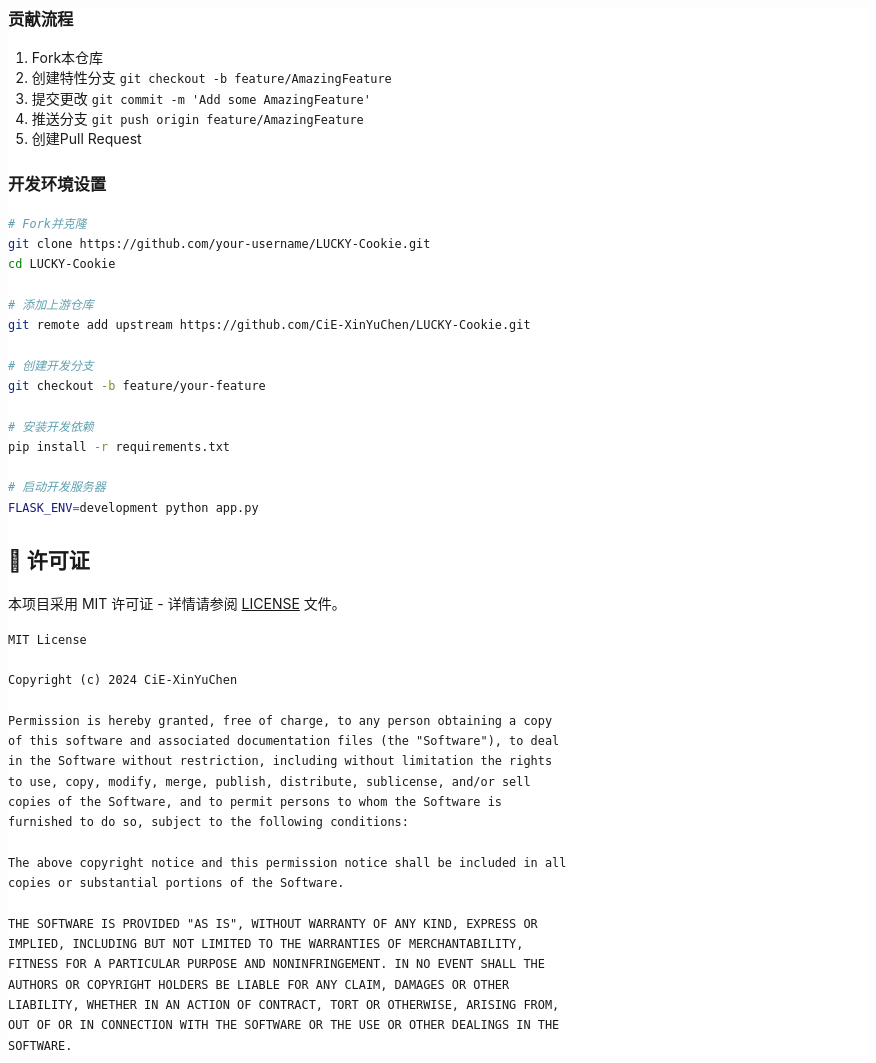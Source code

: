 ### 贡献流程
1. Fork本仓库
2. 创建特性分支 `git checkout -b feature/AmazingFeature`
3. 提交更改 `git commit -m 'Add some AmazingFeature'`
4. 推送分支 `git push origin feature/AmazingFeature`
5. 创建Pull Request

### 开发环境设置
```bash
# Fork并克隆
git clone https://github.com/your-username/LUCKY-Cookie.git
cd LUCKY-Cookie

# 添加上游仓库
git remote add upstream https://github.com/CiE-XinYuChen/LUCKY-Cookie.git

# 创建开发分支
git checkout -b feature/your-feature

# 安装开发依赖
pip install -r requirements.txt

# 启动开发服务器
FLASK_ENV=development python app.py
```

## 📜 许可证

本项目采用 MIT 许可证 - 详情请参阅 [LICENSE](LICENSE) 文件。

```
MIT License

Copyright (c) 2024 CiE-XinYuChen

Permission is hereby granted, free of charge, to any person obtaining a copy
of this software and associated documentation files (the "Software"), to deal
in the Software without restriction, including without limitation the rights
to use, copy, modify, merge, publish, distribute, sublicense, and/or sell
copies of the Software, and to permit persons to whom the Software is
furnished to do so, subject to the following conditions:

The above copyright notice and this permission notice shall be included in all
copies or substantial portions of the Software.

THE SOFTWARE IS PROVIDED "AS IS", WITHOUT WARRANTY OF ANY KIND, EXPRESS OR
IMPLIED, INCLUDING BUT NOT LIMITED TO THE WARRANTIES OF MERCHANTABILITY,
FITNESS FOR A PARTICULAR PURPOSE AND NONINFRINGEMENT. IN NO EVENT SHALL THE
AUTHORS OR COPYRIGHT HOLDERS BE LIABLE FOR ANY CLAIM, DAMAGES OR OTHER
LIABILITY, WHETHER IN AN ACTION OF CONTRACT, TORT OR OTHERWISE, ARISING FROM,
OUT OF OR IN CONNECTION WITH THE SOFTWARE OR THE USE OR OTHER DEALINGS IN THE
SOFTWARE.
```
